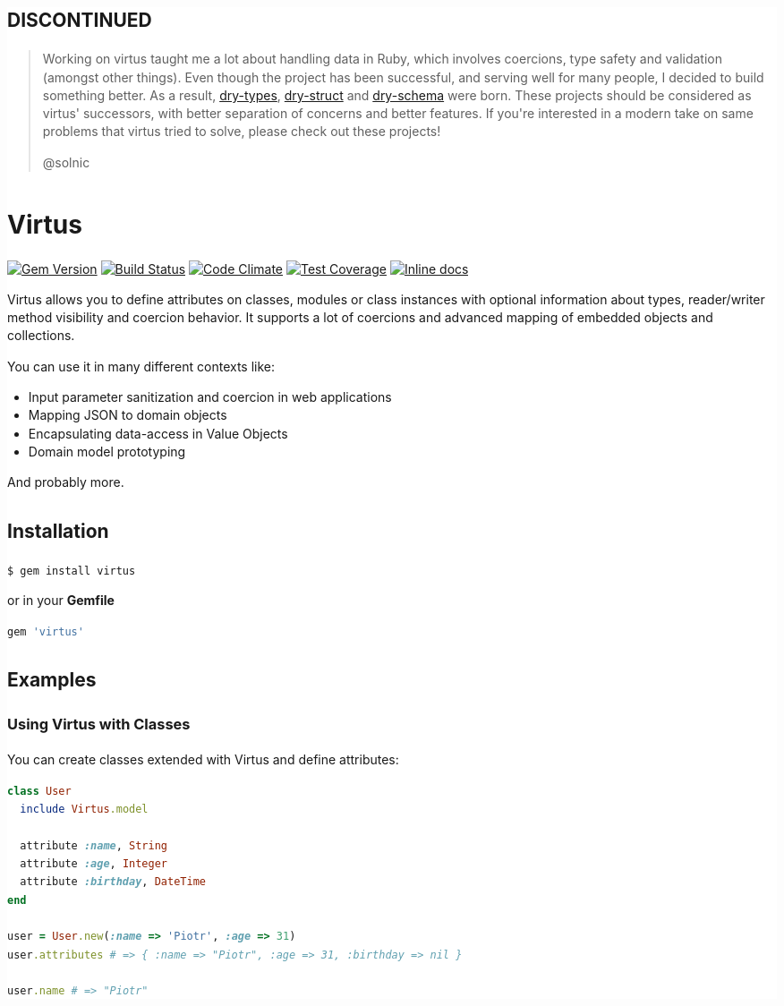 [gem]: https://rubygems.org/gems/virtus
[travis]: https://travis-ci.org/solnic/virtus
[codeclimate]: https://codeclimate.com/github/solnic/virtus
[coveralls]: https://coveralls.io/r/solnic/virtus
[inchpages]: http://inch-ci.org/github/solnic/virtus/

DISCONTINUED
------------

> Working on virtus taught me a lot about handling data in Ruby, which involves coercions, type safety and validation (amongst other things). Even though the project has been successful, and serving well for many people, I decided to build something better. As a result, [dry-types](https://github.com/dry-rb/dry-types), [dry-struct](https://github.com/dry-rb/dry-struct) and [dry-schema](https://github.com/dry-rb/dry-schema) were born. These projects should be considered as virtus' successors, with better separation of concerns and better features. If you're interested in a modern take on same problems that virtus tried to solve, please check out these projects!
>
> @solnic

Virtus
======

[![Gem Version](https://badge.fury.io/rb/virtus.svg)][gem]
[![Build Status](https://travis-ci.org/solnic/virtus.svg?branch=master)][travis]
[![Code Climate](https://codeclimate.com/github/solnic/virtus/badges/gpa.svg)][codeclimate]
[![Test Coverage](https://codeclimate.com/github/solnic/virtus/badges/coverage.svg)][codeclimate]
[![Inline docs](http://inch-ci.org/github/solnic/virtus.svg?branch=master)][inchpages]

Virtus allows you to define attributes on classes, modules or class instances with
optional information about types, reader/writer method visibility and coercion
behavior. It supports a lot of coercions and advanced mapping of embedded objects
and collections.

You can use it in many different contexts like:

* Input parameter sanitization and coercion in web applications
* Mapping JSON to domain objects
* Encapsulating data-access in Value Objects
* Domain model prototyping

And probably more.

Installation
------------

``` terminal
$ gem install virtus
```

or in your **Gemfile**

``` ruby
gem 'virtus'
```

Examples
--------

### Using Virtus with Classes

You can create classes extended with Virtus and define attributes:

``` ruby
class User
  include Virtus.model

  attribute :name, String
  attribute :age, Integer
  attribute :birthday, DateTime
end

user = User.new(:name => 'Piotr', :age => 31)
user.attributes # => { :name => "Piotr", :age => 31, :birthday => nil }

user.name # => "Piotr"
```